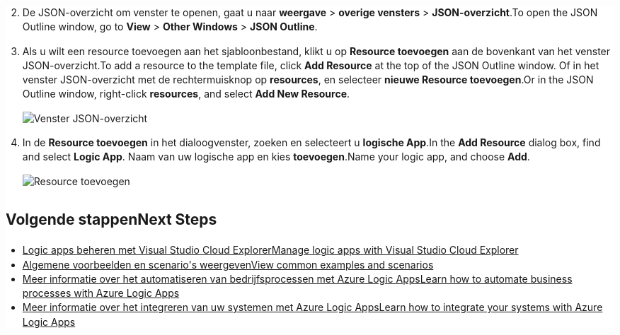2. <span data-ttu-id="1e956-195">De JSON-overzicht om venster te openen, gaat u naar **weergave** > **overige vensters** > **JSON-overzicht**.</span><span class="sxs-lookup"><span data-stu-id="1e956-195">To open the JSON Outline window, go to **View** > **Other Windows** > **JSON Outline**.</span></span>

3. <span data-ttu-id="1e956-196">Als u wilt een resource toevoegen aan het sjabloonbestand, klikt u op **Resource toevoegen** aan de bovenkant van het venster JSON-overzicht.</span><span class="sxs-lookup"><span data-stu-id="1e956-196">To add a resource to the template file, click **Add Resource** at the top of the JSON Outline window.</span></span> <span data-ttu-id="1e956-197">Of in het venster JSON-overzicht met de rechtermuisknop op **resources**, en selecteer **nieuwe Resource toevoegen**.</span><span class="sxs-lookup"><span data-stu-id="1e956-197">Or in the JSON Outline window, right-click **resources**, and select **Add New Resource**.</span></span>

    ![Venster JSON-overzicht](./media/logic-apps-deploy-from-vs/jsonoutline.png)
    
4. <span data-ttu-id="1e956-199">In de **Resource toevoegen** in het dialoogvenster, zoeken en selecteert u **logische App**.</span><span class="sxs-lookup"><span data-stu-id="1e956-199">In the **Add Resource** dialog box, find and select **Logic App**.</span></span> <span data-ttu-id="1e956-200">Naam van uw logische app en kies **toevoegen**.</span><span class="sxs-lookup"><span data-stu-id="1e956-200">Name your logic app, and choose **Add**.</span></span>

    ![Resource toevoegen](./media/logic-apps-deploy-from-vs/addresource.png)

## <a name="next-steps"></a><span data-ttu-id="1e956-202">Volgende stappen</span><span class="sxs-lookup"><span data-stu-id="1e956-202">Next Steps</span></span>

* [<span data-ttu-id="1e956-203">Logic apps beheren met Visual Studio Cloud Explorer</span><span class="sxs-lookup"><span data-stu-id="1e956-203">Manage logic apps with Visual Studio Cloud Explorer</span></span>](logic-apps-manage-from-vs.md)
* [<span data-ttu-id="1e956-204">Algemene voorbeelden en scenario's weergeven</span><span class="sxs-lookup"><span data-stu-id="1e956-204">View common examples and scenarios</span></span>](logic-apps-examples-and-scenarios.md)
* [<span data-ttu-id="1e956-205">Meer informatie over het automatiseren van bedrijfsprocessen met Azure Logic Apps</span><span class="sxs-lookup"><span data-stu-id="1e956-205">Learn how to automate business processes with Azure Logic Apps</span></span>](http://channel9.msdn.com/Events/Build/2016/T694)
* [<span data-ttu-id="1e956-206">Meer informatie over het integreren van uw systemen met Azure Logic Apps</span><span class="sxs-lookup"><span data-stu-id="1e956-206">Learn how to integrate your systems with Azure Logic Apps</span></span>](http://channel9.msdn.com/Events/Build/2016/P462)
